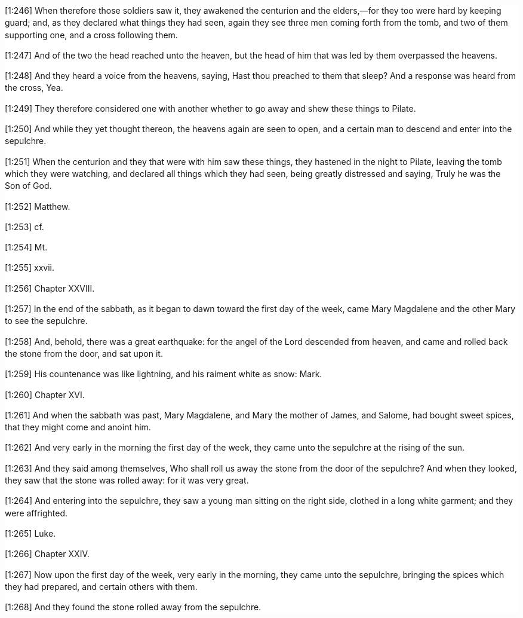 [1:246] When therefore those soldiers saw it, they awakened the centurion and the elders,—for they too were hard by keeping guard;   and, as they declared what things they had seen, again they see three men coming forth from the tomb, and two of them supporting one, and a cross following them.

[1:247] And of the two the head reached unto the heaven, but the head of him that was led by them overpassed the heavens.

[1:248] And they heard a voice from the heavens, saying, Hast thou preached to them that sleep?    And a response was heard from the cross, Yea.

[1:249] They therefore considered one with another whether to go away and shew these things to Pilate.

[1:250] And while they yet thought thereon, the heavens again are seen to open, and a certain man to descend and enter into the sepulchre.

[1:251] When the centurion and they that were with him saw these things, they hastened in the night to Pilate, leaving the tomb which they were watching, and declared all things which they had seen, being greatly distressed and saying, Truly he was the Son of God.

[1:252]   Matthew.

[1:253] cf.

[1:254] Mt.

[1:255] xxvii.

[1:256] Chapter XXVIII.

[1:257]   In the end of the sabbath, as it began to dawn toward the first day of the week, came Mary Magdalene and the other Mary to see the sepulchre.

[1:258] And, behold, there was a great earthquake:  for the angel of the Lord descended from heaven, and came and rolled back the stone from the door, and sat upon it.

[1:259] His countenance was like lightning, and his raiment white as snow:  Mark.

[1:260] Chapter XVI.

[1:261]   And when the sabbath was past, Mary Magdalene, and Mary the mother of James, and Salome, had bought sweet spices, that they might come and anoint him.

[1:262] And very early in the morning the first day of the week, they came unto the sepulchre at the rising of the sun.

[1:263] And they said among themselves, Who shall roll us away the stone from the door of the sepulchre?    And when they looked, they saw that the stone was rolled away:  for it was very great.

[1:264] And entering into the sepulchre,  they saw a young man sitting on the right side, clothed in a long white garment; and they were affrighted.

[1:265] Luke.

[1:266] Chapter XXIV.

[1:267] Now upon the first day of the week, very early in the morning, they came unto the sepulchre, bringing the spices which they had prepared, and certain others with them.

[1:268] And they found the stone rolled away from the sepulchre.
